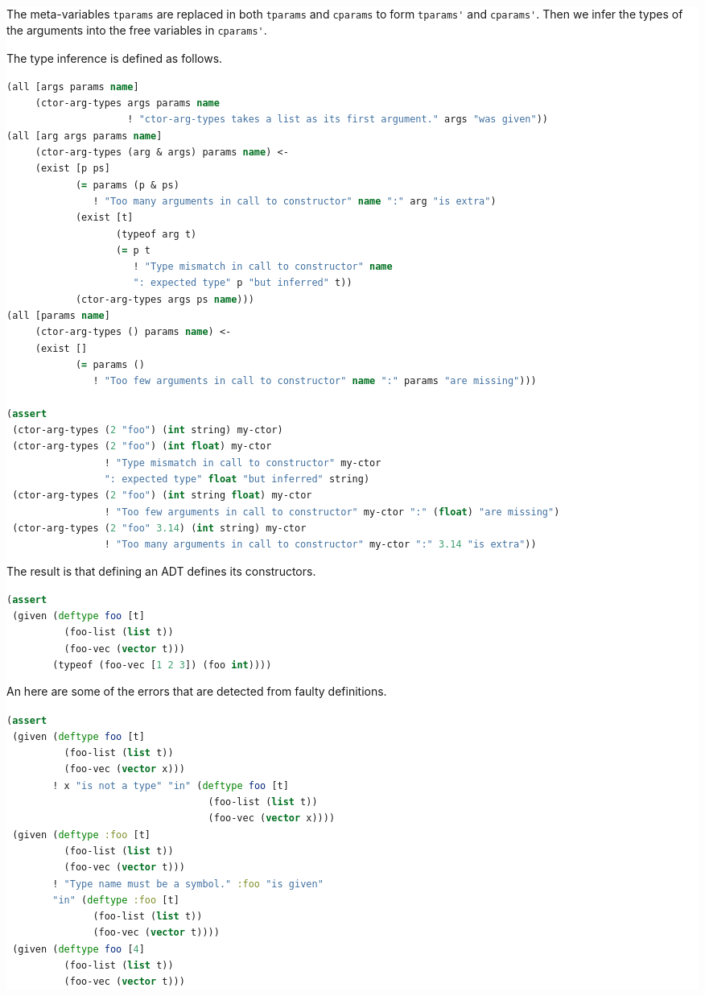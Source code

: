 The meta-variables `tparams` are replaced in both `tparams` and `cparams` to
form `tparams'` and `cparams'`. Then we infer the types of the arguments into
the free variables in `cparams'`.

The type inference is defined as follows.
```clojure
(all [args params name]
     (ctor-arg-types args params name
                     ! "ctor-arg-types takes a list as its first argument." args "was given"))
(all [arg args params name]
     (ctor-arg-types (arg & args) params name) <-
     (exist [p ps]
            (= params (p & ps)
               ! "Too many arguments in call to constructor" name ":" arg "is extra")
            (exist [t]
                   (typeof arg t)
                   (= p t
                      ! "Type mismatch in call to constructor" name
                      ": expected type" p "but inferred" t))
            (ctor-arg-types args ps name)))
(all [params name]
     (ctor-arg-types () params name) <-
     (exist []
            (= params ()
               ! "Too few arguments in call to constructor" name ":" params "are missing")))

(assert
 (ctor-arg-types (2 "foo") (int string) my-ctor)
 (ctor-arg-types (2 "foo") (int float) my-ctor
                 ! "Type mismatch in call to constructor" my-ctor
                 ": expected type" float "but inferred" string)
 (ctor-arg-types (2 "foo") (int string float) my-ctor
                 ! "Too few arguments in call to constructor" my-ctor ":" (float) "are missing")
 (ctor-arg-types (2 "foo" 3.14) (int string) my-ctor
                 ! "Too many arguments in call to constructor" my-ctor ":" 3.14 "is extra"))

```
The result is that defining an ADT defines its constructors.
```clojure
(assert
 (given (deftype foo [t]
          (foo-list (list t))
          (foo-vec (vector t)))
        (typeof (foo-vec [1 2 3]) (foo int))))

```
An here are some of the errors that are detected from faulty definitions.
```clojure
(assert
 (given (deftype foo [t]
          (foo-list (list t))
          (foo-vec (vector x)))
        ! x "is not a type" "in" (deftype foo [t]
                                   (foo-list (list t))
                                   (foo-vec (vector x))))
 (given (deftype :foo [t]
          (foo-list (list t))
          (foo-vec (vector t)))
        ! "Type name must be a symbol." :foo "is given"
        "in" (deftype :foo [t]
               (foo-list (list t))
               (foo-vec (vector t))))
 (given (deftype foo [4]
          (foo-list (list t))
          (foo-vec (vector t)))
```